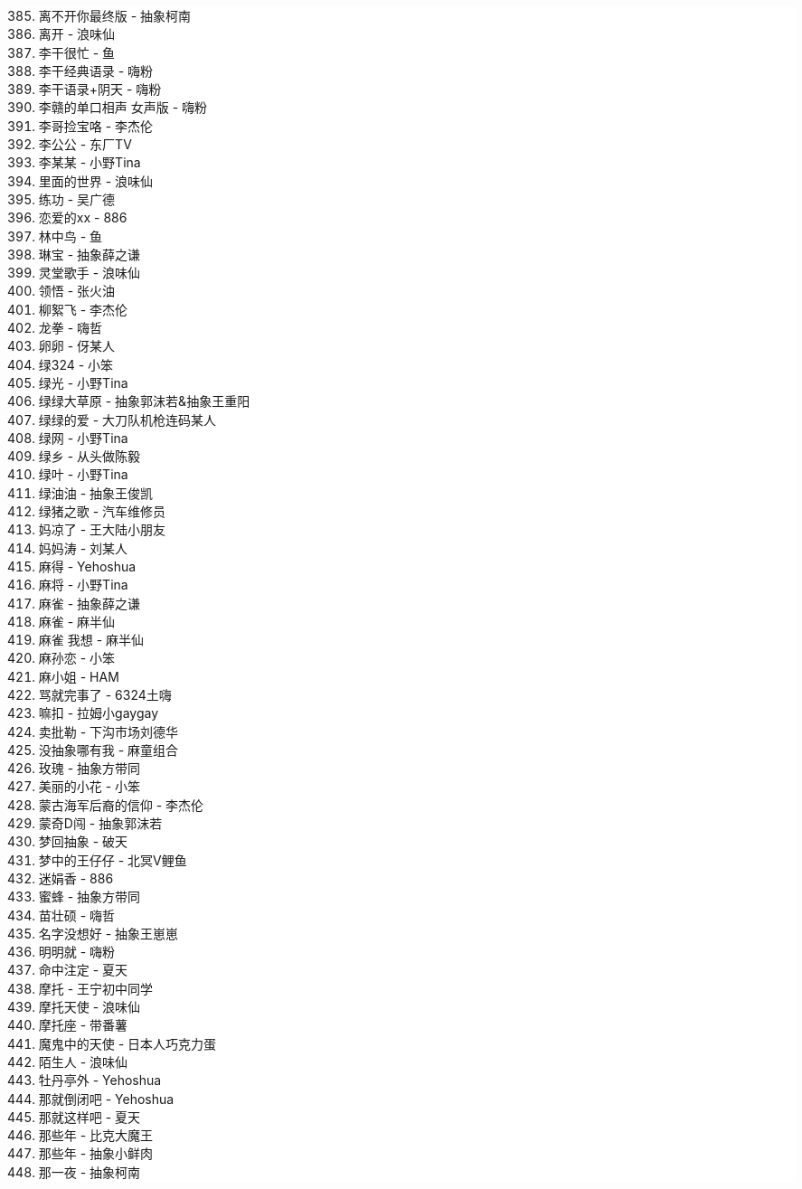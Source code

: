 385. 离不开你最终版 - 抽象柯南
386. 离开 - 浪味仙
387. 李干很忙 - 鱼
388. 李干经典语录 - 嗨粉
389. 李干语录+阴天 - 嗨粉
390. 李赣的单口相声 女声版 - 嗨粉
391. 李哥捡宝咯 - 李杰伦
392. 李公公 - 东厂TV
393. 李某某 - 小野Tina
394. 里面的世界 - 浪味仙
395. 练功 - 吴广德
396. 恋爱的xx - 886
397. 林中鸟 - 鱼
398. 琳宝 - 抽象薛之谦
399. 灵堂歌手 - 浪味仙
400. 领悟 - 张火油
401. 柳絮飞 - 李杰伦
402. 龙拳 - 嗨哲
403. 卵卵 - 伢某人
404. 绿324 - 小笨
405. 绿光 - 小野Tina
406. 绿绿大草原 - 抽象郭沫若&抽象王重阳
407. 绿绿的爱 - 大刀队机枪连码某人
408. 绿网 - 小野Tina
409. 绿乡 - 从头做陈毅
410. 绿叶 - 小野Tina
411. 绿油油 - 抽象王俊凯
412. 绿猪之歌 - 汽车维修员
413. 妈凉了 - 王大陆小朋友
414. 妈妈涛 - 刘某人
415. 麻得 - Yehoshua
416. 麻将 - 小野Tina
417. 麻雀 - 抽象薛之谦
418. 麻雀 - 麻半仙
419. 麻雀 我想 - 麻半仙
420. 麻孙恋 - 小笨
421. 麻小姐 - HAM
422. 骂就完事了 - 6324土嗨
423. 嘛扣 - 拉姆小gaygay
424. 卖批勒 - 下沟市场刘德华
425. 没抽象哪有我 - 麻童组合
426. 玫瑰 - 抽象方带同
427. 美丽的小花 - 小笨
428. 蒙古海军后裔的信仰 - 李杰伦
429. 蒙奇D闯 - 抽象郭沫若
430. 梦回抽象 - 破天
431. 梦中的王仔仔 - 北冥V鲤鱼
432. 迷娟香 - 886
433. 蜜蜂 - 抽象方带同
434. 苗壮硕 - 嗨哲
435. 名字没想好 - 抽象王崽崽
436. 明明就 - 嗨粉
437. 命中注定 - 夏天
438. 摩托 - 王宁初中同学
439. 摩托天使 - 浪味仙
440. 摩托座 - 带番薯
441. 魔鬼中的天使 - 日本人巧克力蛋
442. 陌生人 - 浪味仙
443. 牡丹亭外 - Yehoshua
444. 那就倒闭吧 - Yehoshua
445. 那就这样吧 - 夏天
446. 那些年 - 比克大魔王
447. 那些年 - 抽象小鲜肉
448. 那一夜 - 抽象柯南